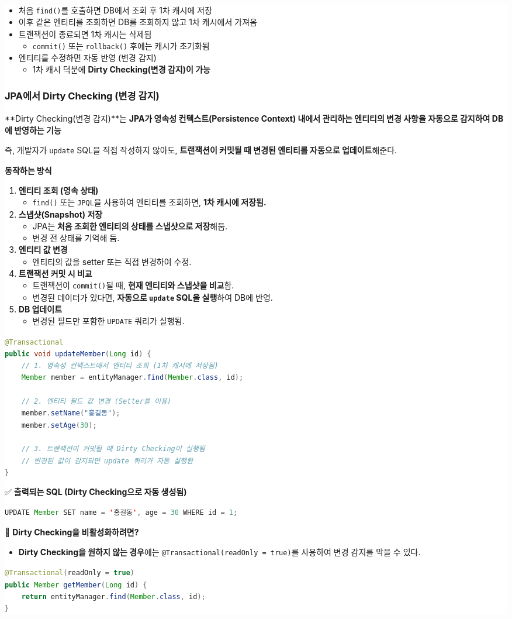 - 처음 `find()`를 호출하면 DB에서 조회 후 1차 캐시에 저장
- 이후 같은 엔티티를 조회하면 DB를 조회하지 않고 1차 캐시에서 가져옴
- 트랜잭션이 종료되면 1차 캐시는 삭제됨
    - `commit()` 또는 `rollback()` 후에는 캐시가 초기화됨
- 엔티티를 수정하면 자동 반영 (변경 감지)
    - 1차 캐시 덕분에 **Dirty Checking(변경 감지)이 가능**

### JPA에서 Dirty Checking (변경 감지)

**Dirty Checking(변경 감지)**는 **JPA가 영속성 컨텍스트(Persistence Context) 내에서 관리하는 엔티티의 변경 사항을 자동으로 감지하여 DB에 반영하는 기능**

즉, 개발자가 `update` SQL을 직접 작성하지 않아도, **트랜잭션이 커밋될 때 변경된 엔티티를 자동으로 업데이트**해준다.

**동작하는 방식**

1. **엔티티 조회 (영속 상태)**
    - `find()` 또는 `JPQL`을 사용하여 엔티티를 조회하면, **1차 캐시에 저장됨.**
2. **스냅샷(Snapshot) 저장**
    - JPA는 **처음 조회한 엔티티의 상태를 스냅샷으로 저장**해둠.
    - 변경 전 상태를 기억해 둠.
3. **엔티티 값 변경**
    - 엔티티의 값을 setter 또는 직접 변경하여 수정.
4. **트랜잭션 커밋 시 비교**
    - 트랜잭션이 `commit()`될 때, **현재 엔티티와 스냅샷을 비교**함.
    - 변경된 데이터가 있다면, **자동으로 `update` SQL을 실행**하여 DB에 반영.
5. **DB 업데이트**
    - 변경된 필드만 포함한 `UPDATE` 쿼리가 실행됨.

```java
@Transactional
public void updateMember(Long id) {
    // 1. 영속성 컨텍스트에서 엔티티 조회 (1차 캐시에 저장됨)
    Member member = entityManager.find(Member.class, id);

    // 2. 엔티티 필드 값 변경 (Setter를 이용)
    member.setName("홍길동");
    member.setAge(30);

    // 3. 트랜잭션이 커밋될 때 Dirty Checking이 실행됨
    // 변경된 값이 감지되면 update 쿼리가 자동 실행됨
}

```

✅ **출력되는 SQL (Dirty Checking으로 자동 생성됨)**

```java
UPDATE Member SET name = '홍길동', age = 30 WHERE id = 1;
```

🔹 **Dirty Checking을 비활성화하려면?**

- **Dirty Checking을 원하지 않는 경우**에는 `@Transactional(readOnly = true)`를 사용하여 변경 감지를 막을 수 있다.

```java
@Transactional(readOnly = true)
public Member getMember(Long id) {
    return entityManager.find(Member.class, id);
}
```
